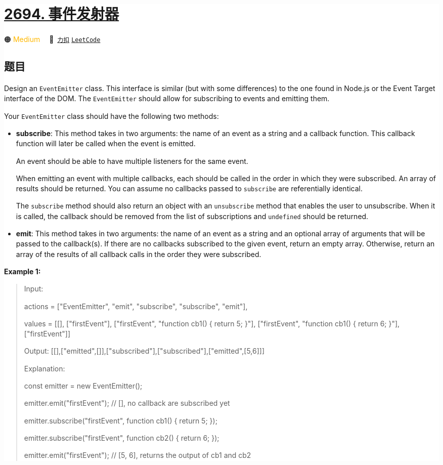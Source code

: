 # [2694. 事件发射器](https://2xiao.github.io/leetcode-js/problem/2694.html)

🟠 <font color=#ffb800>Medium</font>&emsp; 🔗&ensp;[`力扣`](https://leetcode.cn/problems/event-emitter) [`LeetCode`](https://leetcode.com/problems/event-emitter)

## 题目

Design an `EventEmitter` class. This interface is similar (but with some
differences) to the one found in Node.js or the Event Target interface of the
DOM. The `EventEmitter` should allow for subscribing to events and emitting
them.

Your `EventEmitter` class should have the following two methods:

- **subscribe**: This method takes in two arguments: the name of an event as a string and a callback function. This callback function will later be called when the event is emitted.

  An event should be able to have multiple listeners for the same event.

  When emitting an event with multiple callbacks, each should be called in the order
  in which they were subscribed. An array of results should be returned. You can
  assume no callbacks passed to `subscribe` are referentially identical.

  The `subscribe` method should also return an object with an `unsubscribe`
  method that enables the user to unsubscribe. When it is called, the callback
  should be removed from the list of subscriptions and `undefined` should be
  returned.

- **emit**: This method takes in two arguments: the name of an event as a string and an optional array of arguments that will be passed to the callback(s). If there are no callbacks subscribed to the given event, return an empty array. Otherwise, return an array of the results of all callback calls in the order they were subscribed.

**Example 1:**

> Input:
>
> actions = ["EventEmitter", "emit", "subscribe", "subscribe", "emit"],
>
> values = [[], ["firstEvent"], ["firstEvent", "function cb1() { return 5; }"],  ["firstEvent", "function cb1() { return 6; }"], ["firstEvent"]]
>
> Output: [[],["emitted",[]],["subscribed"],["subscribed"],["emitted",[5,6]]]
>
> Explanation:
>
> const emitter = new EventEmitter();
>
> emitter.emit("firstEvent"); // [], no callback are subscribed yet
>
> emitter.subscribe("firstEvent", function cb1() { return 5; });
>
> emitter.subscribe("firstEvent", function cb2() { return 6; });
>
> emitter.emit("firstEvent"); // [5, 6], returns the output of cb1 and cb2
